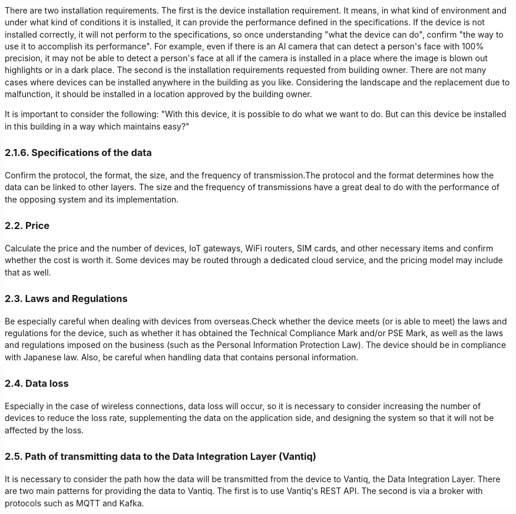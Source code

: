 There are two installation requirements. The first is the device installation requirement. It means, in what kind of environment and under what kind of conditions it is installed, it can provide the performance defined in the specifications. If the device is not installed correctly, it will not perform to the specifications, so once understanding "what the device can do", confirm "the way to use it to accomplish its performance".
For example, even if there is an AI camera that can detect a person's face with 100% precision, it may not be able to detect a person's face at all if the camera is installed in a place where the image is blown out highlights or in a dark place.
The second is the installation requirements requested from building owner. There are not many cases where devices can be installed anywhere in the building as you like. Considering the landscape and the replacement due to malfunction, it should be installed in a location approved by the building owner.  

It is important to consider the following: "With this device, it is possible to do what we want to do. But can this device be installed in this building in a way which maintains easy?"


<a id="device-data-spec"></a>
### 2.1.6. Specifications of the data

Confirm the protocol, the format, the size, and the frequency of transmission.The protocol and the format determines how the data can be linked to other layers. The size and the frequency of transmissions have a great deal to do with the performance of the opposing system and its implementation.  

<a id="device-price"></a>
### 2.2. Price

Calculate the price and the number of devices, IoT gateways, WiFi routers, SIM cards, and other necessary items and confirm whether the cost is worth it. Some devices may be routed through a dedicated cloud service, and the pricing model may include that as well.  

<a id="device-laws"></a>
### 2.3. Laws and Regulations

Be especially careful when dealing with devices from overseas.Check whether the device meets (or is able to meet) the laws and regulations for the device, such as whether it has obtained the Technical Compliance Mark and/or PSE Mark, as well as the laws and regulations imposed on the business (such as the Personal Information Protection Law). The device should be in compliance with Japanese law. Also, be careful when handling data that contains personal information.

<a id="device-data-loss"></a>
### 2.4. Data loss

Especially in the case of wireless connections, data loss will occur, so it is necessary to consider increasing the number of devices to reduce the loss rate, supplementing the data on the application side, and designing the system so that it will not be affected by the loss.  

<a id="device-data-path"></a>
### 2.5. Path of transmitting data to the Data Integration Layer (Vantiq)

It is necessary to consider the path how the data will be transmitted from the device to Vantiq, the Data Integration Layer. There are two main patterns for providing the data to Vantiq. The first is to use Vantiq's REST API. The second is via a broker with protocols such as MQTT and Kafka.  
